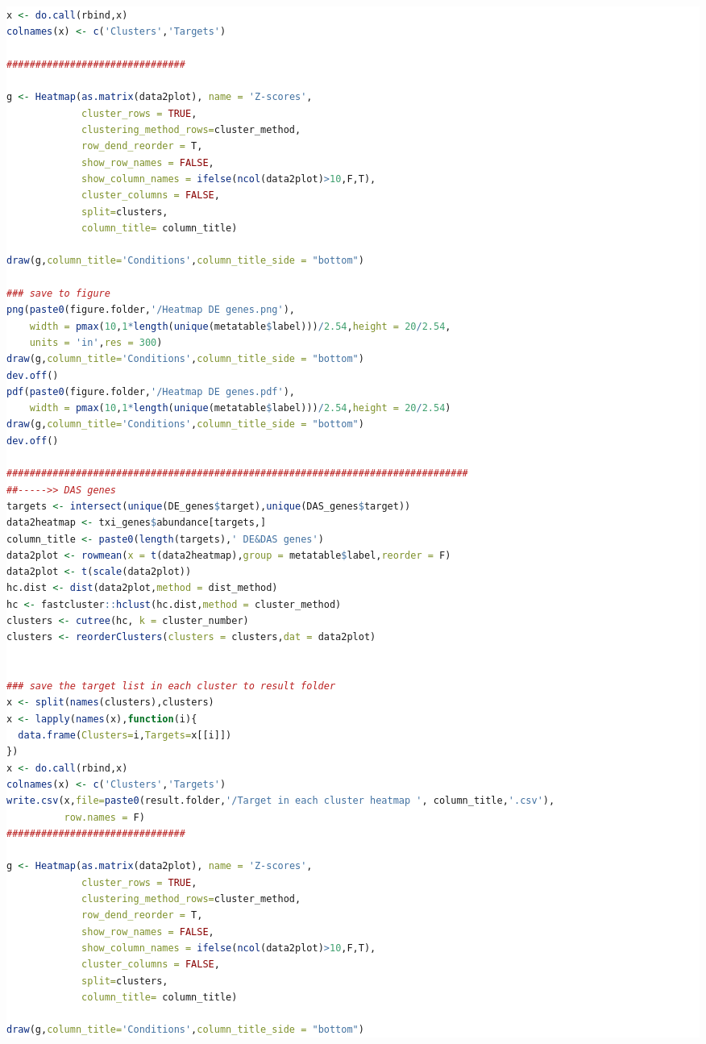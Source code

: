 ``` r
x <- do.call(rbind,x)
colnames(x) <- c('Clusters','Targets')

###############################

g <- Heatmap(as.matrix(data2plot), name = 'Z-scores', 
             cluster_rows = TRUE,
             clustering_method_rows=cluster_method,
             row_dend_reorder = T,
             show_row_names = FALSE, 
             show_column_names = ifelse(ncol(data2plot)>10,F,T),
             cluster_columns = FALSE,
             split=clusters,
             column_title= column_title)

draw(g,column_title='Conditions',column_title_side = "bottom")

### save to figure
png(paste0(figure.folder,'/Heatmap DE genes.png'),
    width = pmax(10,1*length(unique(metatable$label)))/2.54,height = 20/2.54,
    units = 'in',res = 300)
draw(g,column_title='Conditions',column_title_side = "bottom")
dev.off()
pdf(paste0(figure.folder,'/Heatmap DE genes.pdf'),
    width = pmax(10,1*length(unique(metatable$label)))/2.54,height = 20/2.54)
draw(g,column_title='Conditions',column_title_side = "bottom")
dev.off()

################################################################################
##----->> DAS genes
targets <- intersect(unique(DE_genes$target),unique(DAS_genes$target))
data2heatmap <- txi_genes$abundance[targets,]
column_title <- paste0(length(targets),' DE&DAS genes')
data2plot <- rowmean(x = t(data2heatmap),group = metatable$label,reorder = F)
data2plot <- t(scale(data2plot))
hc.dist <- dist(data2plot,method = dist_method)
hc <- fastcluster::hclust(hc.dist,method = cluster_method)
clusters <- cutree(hc, k = cluster_number)
clusters <- reorderClusters(clusters = clusters,dat = data2plot)


### save the target list in each cluster to result folder
x <- split(names(clusters),clusters)
x <- lapply(names(x),function(i){
  data.frame(Clusters=i,Targets=x[[i]])
})
x <- do.call(rbind,x)
colnames(x) <- c('Clusters','Targets')
write.csv(x,file=paste0(result.folder,'/Target in each cluster heatmap ', column_title,'.csv'),
          row.names = F)
###############################

g <- Heatmap(as.matrix(data2plot), name = 'Z-scores', 
             cluster_rows = TRUE,
             clustering_method_rows=cluster_method,
             row_dend_reorder = T,
             show_row_names = FALSE, 
             show_column_names = ifelse(ncol(data2plot)>10,F,T),
             cluster_columns = FALSE,
             split=clusters,
             column_title= column_title)

draw(g,column_title='Conditions',column_title_side = "bottom")
```